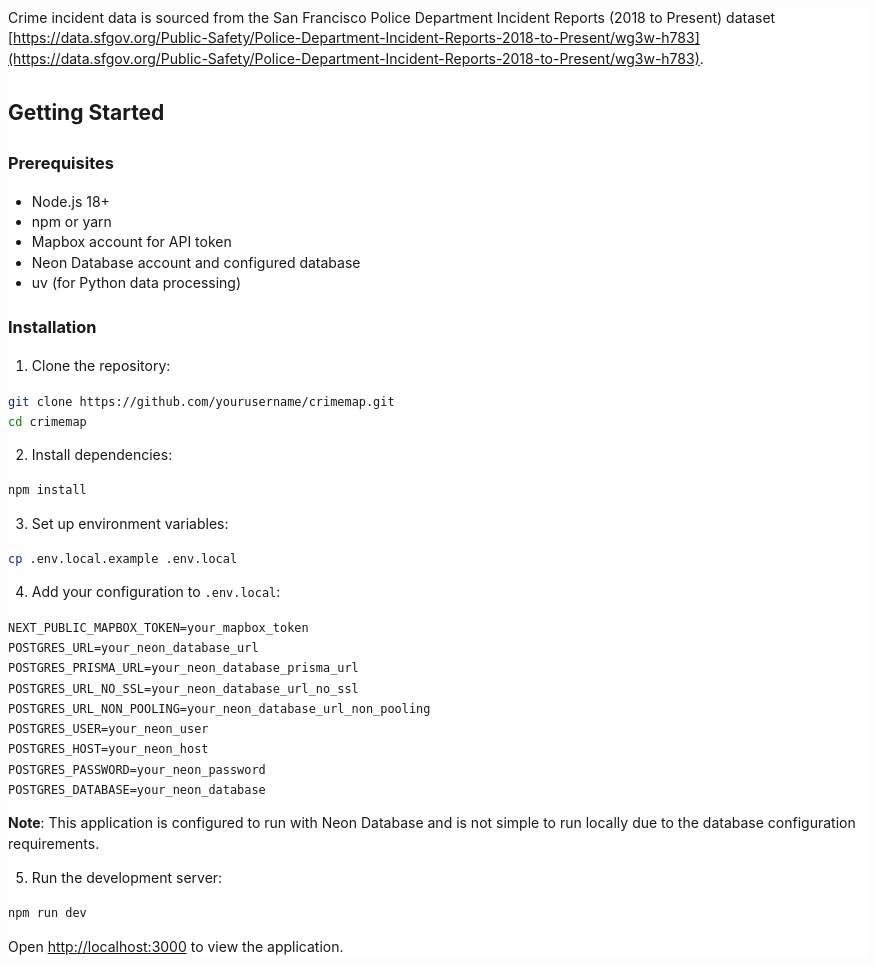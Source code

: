 Crime incident data is sourced from the San Francisco Police Department Incident Reports (2018 to Present) dataset [https://data.sfgov.org/Public-Safety/Police-Department-Incident-Reports-2018-to-Present/wg3w-h783](https://data.sfgov.org/Public-Safety/Police-Department-Incident-Reports-2018-to-Present/wg3w-h783).

## Getting Started

### Prerequisites

- Node.js 18+ 
- npm or yarn
- Mapbox account for API token
- Neon Database account and configured database
- uv (for Python data processing)

### Installation

1. Clone the repository:
```bash
git clone https://github.com/yourusername/crimemap.git
cd crimemap
```

2. Install dependencies:
```bash
npm install
```

3. Set up environment variables:
```bash
cp .env.local.example .env.local
```

4. Add your configuration to `.env.local`:
```
NEXT_PUBLIC_MAPBOX_TOKEN=your_mapbox_token
POSTGRES_URL=your_neon_database_url
POSTGRES_PRISMA_URL=your_neon_database_prisma_url
POSTGRES_URL_NO_SSL=your_neon_database_url_no_ssl
POSTGRES_URL_NON_POOLING=your_neon_database_url_non_pooling
POSTGRES_USER=your_neon_user
POSTGRES_HOST=your_neon_host
POSTGRES_PASSWORD=your_neon_password
POSTGRES_DATABASE=your_neon_database
```

**Note**: This application is configured to run with Neon Database and is not simple to run locally due to the database configuration requirements.

5. Run the development server:
```bash
npm run dev
```

Open [http://localhost:3000](http://localhost:3000) to view the application.
